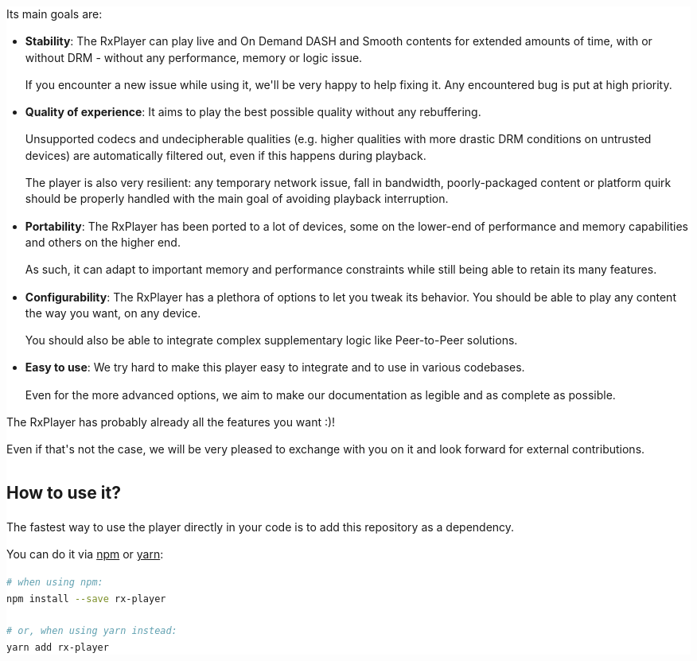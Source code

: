 Its main goals are:

  - __Stability__: The RxPlayer can play live and On Demand DASH and Smooth
    contents for extended amounts of time, with or without DRM - without any
    performance, memory or logic issue.

    If you encounter a new issue while using it, we'll be very happy to help
    fixing it. Any encountered bug is put at high priority.

  - __Quality of experience__: It aims to play the best possible quality
    without any rebuffering.

    Unsupported codecs and undecipherable qualities (e.g. higher qualities with
    more drastic DRM conditions on untrusted devices) are automatically
    filtered out, even if this happens during playback.

    The player is also very resilient: any temporary network issue, fall in
    bandwidth, poorly-packaged content or platform quirk should be properly
    handled with the main goal of avoiding playback interruption.

  - __Portability__: The RxPlayer has been ported to a lot of devices, some on
    the lower-end of performance and memory capabilities and others on the higher end.

    As such, it can adapt to important memory and performance constraints while
    still being able to retain its many features.

  - __Configurability__: The RxPlayer has a plethora of options to let you tweak
    its behavior.
    You should be able to play any content the way you want, on any device.

    You should also be able to integrate complex supplementary logic like
    Peer-to-Peer solutions.

  - __Easy to use__: We try hard to make this player easy to integrate and to
    use in various codebases.

    Even for the more advanced options, we aim to make our documentation as
    legible and as complete as possible.

The RxPlayer has probably already all the features you want :)!

Even if that's not the case, we will be very pleased to exchange with you on it
and look forward for external contributions.


## How to use it? ##############################################################

The fastest way to use the player directly in your code is to add this
repository as a dependency.

You can do it via [npm](https://www.npmjs.com/) or [yarn](https://yarnpkg.com/):
```sh
# when using npm:
npm install --save rx-player

# or, when using yarn instead:
yarn add rx-player
```
